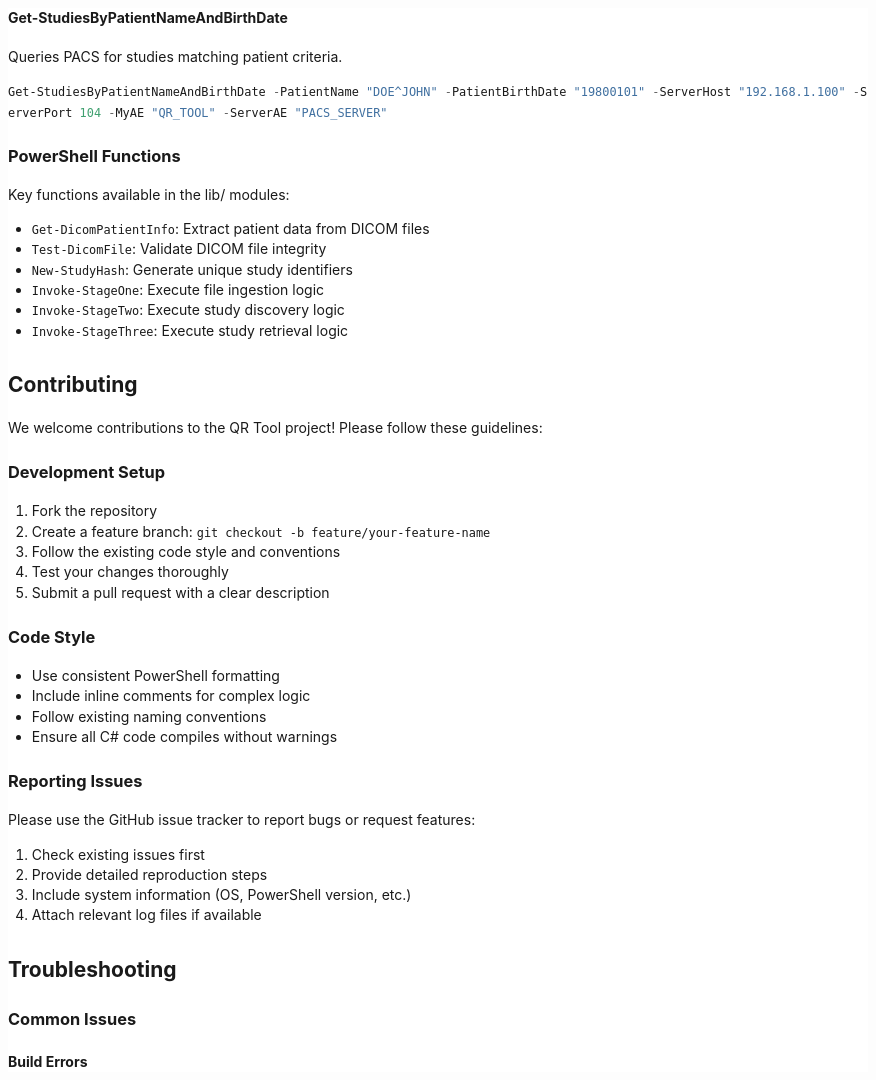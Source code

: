 #### Get-StudiesByPatientNameAndBirthDate

Queries PACS for studies matching patient criteria.

```powershell
Get-StudiesByPatientNameAndBirthDate -PatientName "DOE^JOHN" -PatientBirthDate "19800101" -ServerHost "192.168.1.100" -ServerPort 104 -MyAE "QR_TOOL" -ServerAE "PACS_SERVER"
```

### PowerShell Functions

Key functions available in the lib/ modules:

- `Get-DicomPatientInfo`: Extract patient data from DICOM files
- `Test-DicomFile`: Validate DICOM file integrity
- `New-StudyHash`: Generate unique study identifiers
- `Invoke-StageOne`: Execute file ingestion logic
- `Invoke-StageTwo`: Execute study discovery logic
- `Invoke-StageThree`: Execute study retrieval logic

## Contributing

We welcome contributions to the QR Tool project! Please follow these guidelines:

### Development Setup

1. Fork the repository
2. Create a feature branch: `git checkout -b feature/your-feature-name`
3. Follow the existing code style and conventions
4. Test your changes thoroughly
5. Submit a pull request with a clear description

### Code Style

- Use consistent PowerShell formatting
- Include inline comments for complex logic
- Follow existing naming conventions
- Ensure all C# code compiles without warnings

### Reporting Issues

Please use the GitHub issue tracker to report bugs or request features:

1. Check existing issues first
2. Provide detailed reproduction steps
3. Include system information (OS, PowerShell version, etc.)
4. Attach relevant log files if available

## Troubleshooting

### Common Issues

#### Build Errors
